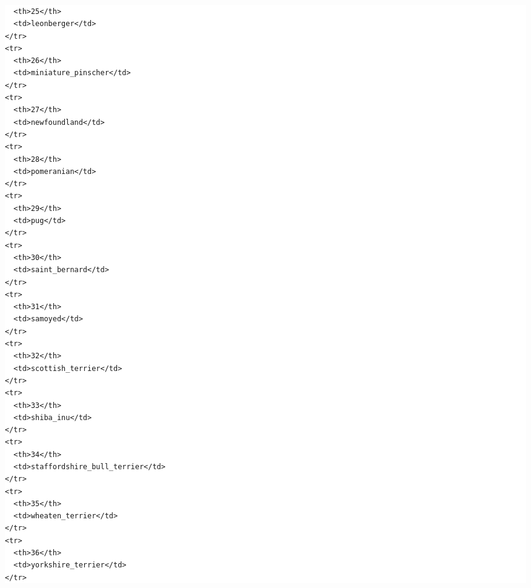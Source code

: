       <th>25</th>
      <td>leonberger</td>
    </tr>
    <tr>
      <th>26</th>
      <td>miniature_pinscher</td>
    </tr>
    <tr>
      <th>27</th>
      <td>newfoundland</td>
    </tr>
    <tr>
      <th>28</th>
      <td>pomeranian</td>
    </tr>
    <tr>
      <th>29</th>
      <td>pug</td>
    </tr>
    <tr>
      <th>30</th>
      <td>saint_bernard</td>
    </tr>
    <tr>
      <th>31</th>
      <td>samoyed</td>
    </tr>
    <tr>
      <th>32</th>
      <td>scottish_terrier</td>
    </tr>
    <tr>
      <th>33</th>
      <td>shiba_inu</td>
    </tr>
    <tr>
      <th>34</th>
      <td>staffordshire_bull_terrier</td>
    </tr>
    <tr>
      <th>35</th>
      <td>wheaten_terrier</td>
    </tr>
    <tr>
      <th>36</th>
      <td>yorkshire_terrier</td>
    </tr>
  </tbody>
</table>


